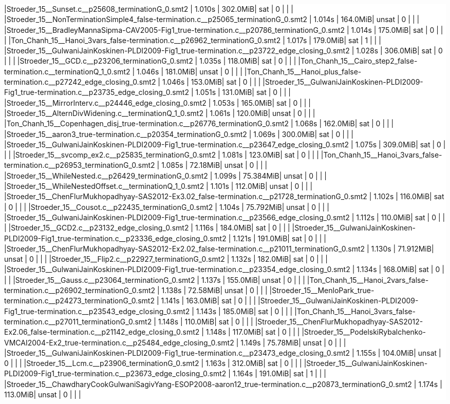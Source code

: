 |Stroeder_15__Sunset.c__p25608_terminationG_0.smt2            |    1.010s | 302.0MiB| sat | 0 |  |  |
|Stroeder_15__NonTerminationSimple4_false-termination.c__p25065_terminationG_0.smt2 |    1.014s | 164.0MiB| unsat | 0 |  |  |
|Stroeder_15__BradleyMannaSipma-CAV2005-Fig1_true-termination.c__p20786_terminationG_0.smt2 |    1.014s | 175.0MiB| sat | 0 |  |  |
|Ton_Chanh_15__Hanoi_3vars_false-termination.c__p26962_terminationG_0.smt2 |    1.017s | 179.0MiB| sat | 1 |  |  |
|Stroeder_15__GulwaniJainKoskinen-PLDI2009-Fig1_true-termination.c__p23722_edge_closing_0.smt2 |    1.028s | 306.0MiB| sat | 0 |  |  |
|Stroeder_15__GCD.c__p23206_terminationG_0.smt2               |    1.035s | 118.0MiB| sat | 0 |  |  |
|Ton_Chanh_15__Cairo_step2_false-termination.c__terminationQ_1_0.smt2 |    1.046s | 181.0MiB| unsat | 0 |  |  |
|Ton_Chanh_15__Hanoi_plus_false-termination.c__p27242_edge_closing_0.smt2 |    1.046s | 153.0MiB| sat | 0 |  |  |
|Stroeder_15__GulwaniJainKoskinen-PLDI2009-Fig1_true-termination.c__p23735_edge_closing_0.smt2 |    1.051s | 131.0MiB| sat | 0 |  |  |
|Stroeder_15__MirrorInterv.c__p24446_edge_closing_0.smt2      |    1.053s | 165.0MiB| sat | 0 |  |  |
|Stroeder_15__AlternDivWidening.c__terminationQ_1_0.smt2      |    1.061s | 120.0MiB| unsat | 0 |  |  |
|Ton_Chanh_15__Copenhagen_disj_true-termination.c__p26776_terminationG_0.smt2 |    1.068s | 162.0MiB| sat | 0 |  |  |
|Stroeder_15__aaron3_true-termination.c__p20354_terminationG_0.smt2 |    1.069s | 300.0MiB| sat | 0 |  |  |
|Stroeder_15__GulwaniJainKoskinen-PLDI2009-Fig1_true-termination.c__p23647_edge_closing_0.smt2 |    1.075s | 309.0MiB| sat | 0 |  |  |
|Stroeder_15__svcomp_ex2.c__p25835_terminationG_0.smt2        |    1.081s | 123.0MiB| sat | 0 |  |  |
|Ton_Chanh_15__Hanoi_3vars_false-termination.c__p26953_terminationG_0.smt2 |    1.085s | 72.18MiB| unsat | 0 |  |  |
|Stroeder_15__WhileNested.c__p26429_terminationG_0.smt2       |    1.099s | 75.384MiB| unsat | 0 |  |  |
|Stroeder_15__WhileNestedOffset.c__terminationQ_1_0.smt2      |    1.101s | 112.0MiB| unsat | 0 |  |  |
|Stroeder_15__ChenFlurMukhopadhyay-SAS2012-Ex3.02_false-termination.c__p21728_terminationG_0.smt2 |    1.102s | 116.0MiB| sat | 0 |  |  |
|Stroeder_15__Cousot.c__p22435_terminationG_0.smt2            |    1.104s | 75.792MiB| unsat | 0 |  |  |
|Stroeder_15__GulwaniJainKoskinen-PLDI2009-Fig1_true-termination.c__p23566_edge_closing_0.smt2 |    1.112s | 110.0MiB| sat | 0 |  |  |
|Stroeder_15__GCD2.c__p23132_edge_closing_0.smt2              |    1.116s | 184.0MiB| sat | 0 |  |  |
|Stroeder_15__GulwaniJainKoskinen-PLDI2009-Fig1_true-termination.c__p23336_edge_closing_0.smt2 |    1.121s | 191.0MiB| sat | 0 |  |  |
|Stroeder_15__ChenFlurMukhopadhyay-SAS2012-Ex2.02_false-termination.c__p21011_terminationG_0.smt2 |    1.130s | 71.912MiB| unsat | 0 |  |  |
|Stroeder_15__Flip2.c__p22927_terminationG_0.smt2             |    1.132s | 182.0MiB| sat | 0 |  |  |
|Stroeder_15__GulwaniJainKoskinen-PLDI2009-Fig1_true-termination.c__p23354_edge_closing_0.smt2 |    1.134s | 168.0MiB| sat | 0 |  |  |
|Stroeder_15__Gauss.c__p23064_terminationG_0.smt2             |    1.137s | 155.0MiB| unsat | 0 |  |  |
|Ton_Chanh_15__Hanoi_2vars_false-termination.c__p26902_terminationG_0.smt2 |    1.138s | 72.58MiB| unsat | 0 |  |  |
|Stroeder_15__MenloPark_true-termination.c__p24273_terminationG_0.smt2 |    1.141s | 163.0MiB| sat | 0 |  |  |
|Stroeder_15__GulwaniJainKoskinen-PLDI2009-Fig1_true-termination.c__p23543_edge_closing_0.smt2 |    1.143s | 185.0MiB| sat | 0 |  |  |
|Ton_Chanh_15__Hanoi_3vars_false-termination.c__p27011_terminationG_0.smt2 |    1.148s | 110.0MiB| sat | 0 |  |  |
|Stroeder_15__ChenFlurMukhopadhyay-SAS2012-Ex2.06_false-termination.c__p21142_edge_closing_0.smt2 |    1.148s | 117.0MiB| sat | 0 |  |  |
|Stroeder_15__PodelskiRybalchenko-VMCAI2004-Ex2_true-termination.c__p25484_edge_closing_0.smt2 |    1.149s | 75.78MiB| unsat | 0 |  |  |
|Stroeder_15__GulwaniJainKoskinen-PLDI2009-Fig1_true-termination.c__p23473_edge_closing_0.smt2 |    1.155s | 104.0MiB| unsat | 0 |  |  |
|Stroeder_15__Lcm.c__p23906_terminationG_0.smt2               |    1.163s | 312.0MiB| sat | 0 |  |  |
|Stroeder_15__GulwaniJainKoskinen-PLDI2009-Fig1_true-termination.c__p23673_edge_closing_0.smt2 |    1.164s | 191.0MiB| sat | 1 |  |  |
|Stroeder_15__ChawdharyCookGulwaniSagivYang-ESOP2008-aaron12_true-termination.c__p20873_terminationG_0.smt2 |    1.174s | 113.0MiB| unsat | 0 |  |  |